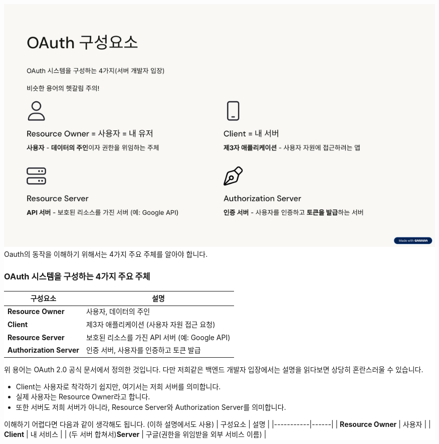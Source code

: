 ![OAuth 구성요소](src/6.png)
Oauth의 동작을 이해하기 위해서는 4가지 주요 주체를 알아야 합니다.

### OAuth 시스템을 구성하는 4가지 주요 주체

| 구성요소 | 설명 |
|-----------|------|
| **Resource Owner** | 사용자, 데이터의 주인 |
| **Client** | 제3자 애플리케이션 (사용자 자원 접근 요청) |
| **Resource Server** | 보호된 리소스를 가진 API 서버 (예: Google API) |
| **Authorization Server** | 인증 서버, 사용자를 인증하고 토큰 발급 |

위 용어는 OAuth 2.0 공식 문서에서 정의한 것입니다.
다만 저희같은 백엔드 개발자 입장에서는 설명을 읽다보면 상당히 혼란스러울 수 있습니다.
- Client는 사용자로 착각하기 쉽지만, 여기서는 저희 서버를 의미합니다. 
- 실제 사용자는 Resource Owner라고 합니다.
- 또한 서버도 저희 서버가 아니라, Resource Server와 Authorization Server를 의미합니다.  


이해하기 어렵다면 다음과 같이 생각해도 됩니다. (이하 설명에서도 사용)
| 구성요소 | 설명 |
|-----------|------|
| **Resource Owner** | 사용자 |
| **Client** | 내 서비스 |
| (두 서버 합쳐서)**Server** | 구글(권한을 위임받을 외부 서비스 이름) |
